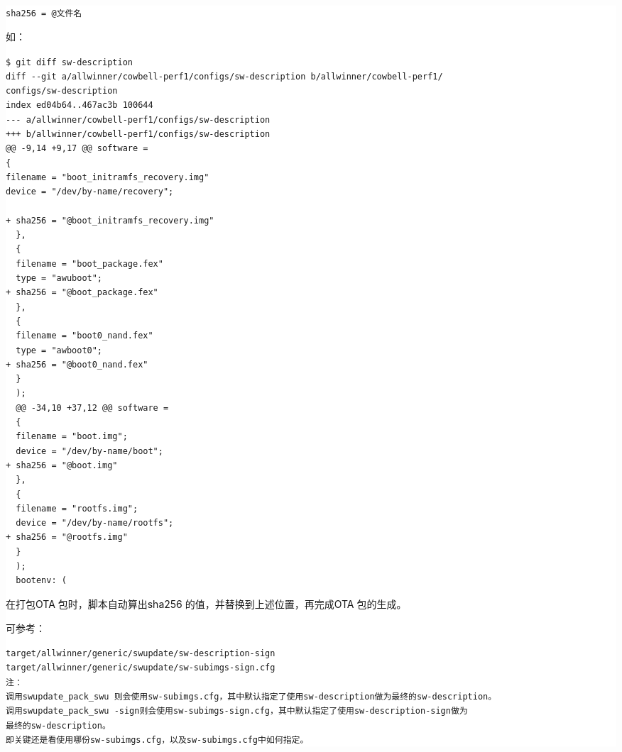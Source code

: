 ```
sha256 = @文件名
```

如：

```
$ git diff sw-description
diff --git a/allwinner/cowbell-perf1/configs/sw-description b/allwinner/cowbell-perf1/
configs/sw-description
index ed04b64..467ac3b 100644
--- a/allwinner/cowbell-perf1/configs/sw-description
+++ b/allwinner/cowbell-perf1/configs/sw-description
@@ -9,14 +9,17 @@ software =
{
filename = "boot_initramfs_recovery.img"
device = "/dev/by-name/recovery";

+ sha256 = "@boot_initramfs_recovery.img"
  },
  {
  filename = "boot_package.fex"
  type = "awuboot";
+ sha256 = "@boot_package.fex"
  },
  {
  filename = "boot0_nand.fex"
  type = "awboot0";
+ sha256 = "@boot0_nand.fex"
  }
  );
  @@ -34,10 +37,12 @@ software =
  {
  filename = "boot.img";
  device = "/dev/by-name/boot";
+ sha256 = "@boot.img"
  },
  {
  filename = "rootfs.img";
  device = "/dev/by-name/rootfs";
+ sha256 = "@rootfs.img"
  }
  );
  bootenv: (
```

在打包OTA 包时，脚本自动算出sha256 的值，并替换到上述位置，再完成OTA 包的生成。

可参考：

```
target/allwinner/generic/swupdate/sw-description-sign
target/allwinner/generic/swupdate/sw-subimgs-sign.cfg
注：
调用swupdate_pack_swu 则会使用sw-subimgs.cfg，其中默认指定了使用sw-description做为最终的sw-description。
调用swupdate_pack_swu -sign则会使用sw-subimgs-sign.cfg，其中默认指定了使用sw-description-sign做为
最终的sw-description。
即关键还是看使用哪份sw-subimgs.cfg，以及sw-subimgs.cfg中如何指定。
```
